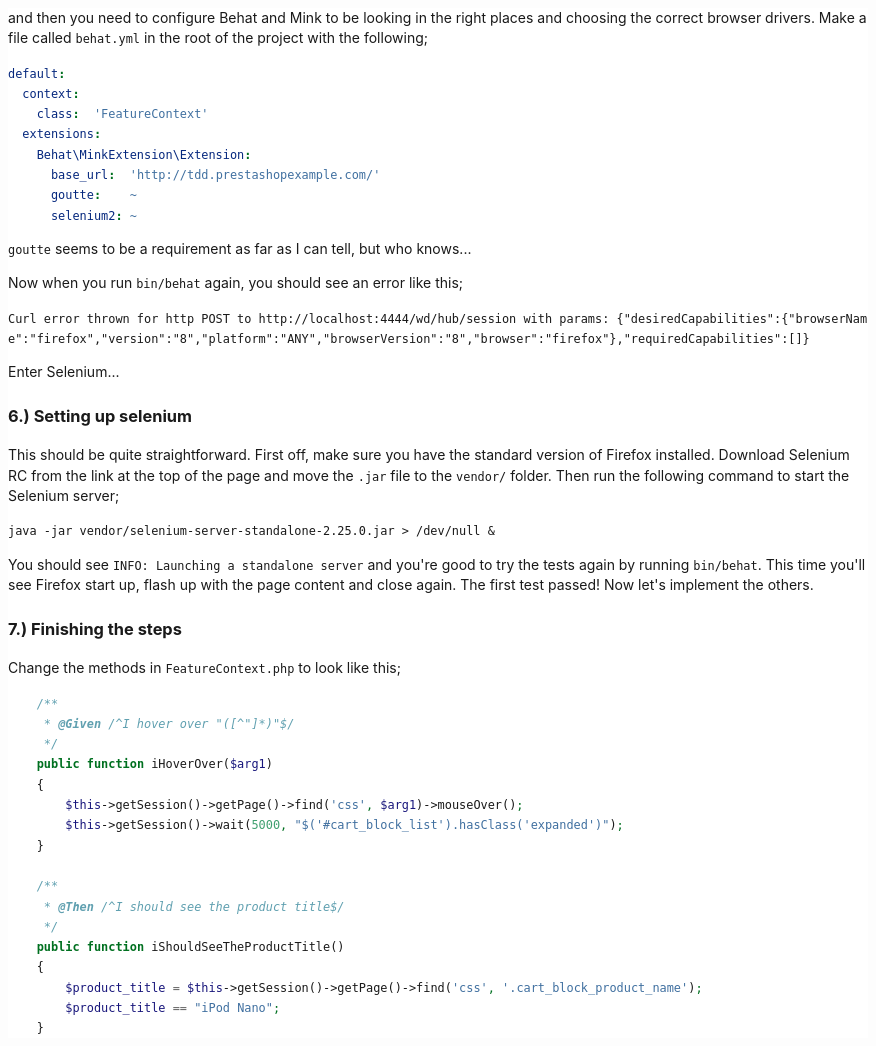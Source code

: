 and then you need to configure Behat and Mink to be looking in the right
places and choosing the correct browser drivers. Make a file called
`behat.yml` in the root of the project with the following;

```yaml
default:
  context:
    class:  'FeatureContext'
  extensions:
    Behat\MinkExtension\Extension:
      base_url:  'http://tdd.prestashopexample.com/'
      goutte:    ~
      selenium2: ~
```

`goutte` seems to be a requirement as far as I can tell, but who
knows...

Now when you run `bin/behat` again, you should see an error like this;

```
Curl error thrown for http POST to http://localhost:4444/wd/hub/session with params: {"desiredCapabilities":{"browserName":"firefox","version":"8","platform":"ANY","browserVersion":"8","browser":"firefox"},"requiredCapabilities":[]}
```

Enter Selenium...

### 6.) Setting up selenium

This should be quite straightforward. First off, make sure you have the
standard version of Firefox installed. Download Selenium RC from the link
at the top of the page and move the `.jar` file to the `vendor/` folder.
Then run the following command to start the Selenium server;

```
java -jar vendor/selenium-server-standalone-2.25.0.jar > /dev/null &
```

You should see `INFO: Launching a standalone server` and you're good to
try the tests again by running `bin/behat`. This time you'll see Firefox
start up, flash up with the page content and close again. The first test
passed! Now let's implement the others.

### 7.) Finishing the steps

Change the methods in `FeatureContext.php` to look like this;

```php
    /**
     * @Given /^I hover over "([^"]*)"$/
     */
    public function iHoverOver($arg1)
    {
        $this->getSession()->getPage()->find('css', $arg1)->mouseOver();
        $this->getSession()->wait(5000, "$('#cart_block_list').hasClass('expanded')");
    }

    /**
     * @Then /^I should see the product title$/
     */
    public function iShouldSeeTheProductTitle()
    {
        $product_title = $this->getSession()->getPage()->find('css', '.cart_block_product_name');
        $product_title == "iPod Nano";
    }
```
